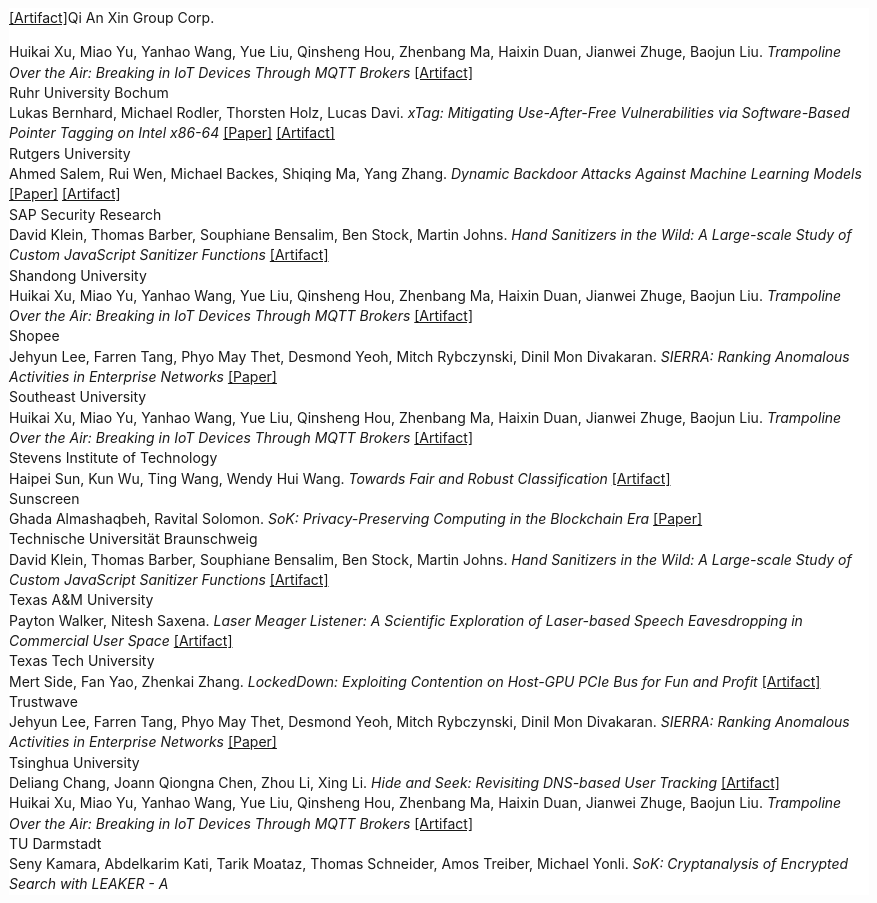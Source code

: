 <a href="https://bitbucket.csiro.au/projects/DECAAS/repos/emailgen">[Artifact]</a></div></td></tr><tr bgcolor="E6E6FA"><td width="35%"><span class="author">Qi An Xin Group Corp.</span></td><td><div class="hanging">Huikai&nbsp;Xu, Miao&nbsp;Yu, Yanhao&nbsp;Wang, Yue&nbsp;Liu, Qinsheng&nbsp;Hou, Zhenbang&nbsp;Ma, Haixin&nbsp;Duan, Jianwei&nbsp;Zhuge, Baojun&nbsp;Liu. <em>Trampoline Over the Air: Breaking in IoT Devices Through MQTT Brokers</em> <a href="https://github.com/ReAbout/ShadowFuzzer">[Artifact]</a></div></td></tr><tr><td width="35%"><span class="author">Ruhr University Bochum</span></td><td><div class="hanging">Lukas&nbsp;Bernhard, Michael&nbsp;Rodler, Thorsten&nbsp;Holz, Lucas&nbsp;Davi. <em>xTag: Mitigating Use-After-Free Vulnerabilities via Software-Based Pointer Tagging on Intel x86-64</em> <a href="https://arxiv.org/abs/2203.04117">[Paper]</a> <a href="https://github.com/rub-syssec/xTag">[Artifact]</a></div></td></tr><tr bgcolor="E6E6FA"><td width="35%"><span class="author">Rutgers University</span></td><td><div class="hanging">Ahmed&nbsp;Salem, Rui&nbsp;Wen, Michael&nbsp;Backes, Shiqing&nbsp;Ma, Yang&nbsp;Zhang. <em>Dynamic Backdoor Attacks Against Machine Learning Models</em> <a href="https://arxiv.org/abs/2003.03675">[Paper]</a> <a href="https://github.com/AhmedSalem2/Dynamic-Backdoor">[Artifact]</a></div></td></tr><tr><td width="35%"><span class="author">SAP Security Research</span></td><td><div class="hanging">David&nbsp;Klein, Thomas&nbsp;Barber, Souphiane&nbsp;Bensalim, Ben&nbsp;Stock, Martin&nbsp;Johns. <em>Hand Sanitizers in the Wild: A Large-scale Study of Custom JavaScript Sanitizer Functions</em> <a href="https://github.com/ias-tubs/hand_sanitizer">[Artifact]</a></div></td></tr><tr bgcolor="E6E6FA"><td width="35%"><span class="author">Shandong University</span></td><td><div class="hanging">Huikai&nbsp;Xu, Miao&nbsp;Yu, Yanhao&nbsp;Wang, Yue&nbsp;Liu, Qinsheng&nbsp;Hou, Zhenbang&nbsp;Ma, Haixin&nbsp;Duan, Jianwei&nbsp;Zhuge, Baojun&nbsp;Liu. <em>Trampoline Over the Air: Breaking in IoT Devices Through MQTT Brokers</em> <a href="https://github.com/ReAbout/ShadowFuzzer">[Artifact]</a></div></td></tr><tr><td width="35%"><span class="author">Shopee</span></td><td><div class="hanging">Jehyun&nbsp;Lee, Farren&nbsp;Tang, Phyo&nbsp;May&nbsp;Thet, Desmond&nbsp;Yeoh, Mitch&nbsp;Rybczynski, Dinil&nbsp;Mon&nbsp;Divakaran. <em>SIERRA: Ranking Anomalous Activities in Enterprise Networks</em> <a href="https://arxiv.org/abs/2203.16802">[Paper]</a></div></td></tr><tr bgcolor="E6E6FA"><td width="35%"><span class="author">Southeast University</span></td><td><div class="hanging">Huikai&nbsp;Xu, Miao&nbsp;Yu, Yanhao&nbsp;Wang, Yue&nbsp;Liu, Qinsheng&nbsp;Hou, Zhenbang&nbsp;Ma, Haixin&nbsp;Duan, Jianwei&nbsp;Zhuge, Baojun&nbsp;Liu. <em>Trampoline Over the Air: Breaking in IoT Devices Through MQTT Brokers</em> <a href="https://github.com/ReAbout/ShadowFuzzer">[Artifact]</a></div></td></tr><tr><td width="35%"><span class="author">Stevens Institute of Technology</span></td><td><div class="hanging">Haipei&nbsp;Sun, Kun&nbsp;Wu, Ting&nbsp;Wang, Wendy&nbsp;Hui&nbsp;Wang. <em>Towards Fair and Robust Classification</em> <a href="https://github.com/fatml-res/robustness-and-fairness">[Artifact]</a></div></td></tr><tr bgcolor="E6E6FA"><td width="35%"><span class="author">Sunscreen</span></td><td><div class="hanging">Ghada&nbsp;Almashaqbeh, Ravital&nbsp;Solomon. <em>SoK: Privacy-Preserving Computing in the Blockchain Era</em> <a href="https://eprint.iacr.org/2021/727">[Paper]</a></div></td></tr><tr><td width="35%"><span class="author">Technische Universität Braunschweig</span></td><td><div class="hanging">David&nbsp;Klein, Thomas&nbsp;Barber, Souphiane&nbsp;Bensalim, Ben&nbsp;Stock, Martin&nbsp;Johns. <em>Hand Sanitizers in the Wild: A Large-scale Study of Custom JavaScript Sanitizer Functions</em> <a href="https://github.com/ias-tubs/hand_sanitizer">[Artifact]</a></div></td></tr><tr bgcolor="E6E6FA"><td width="35%"><span class="author">Texas A&M University</span></td><td><div class="hanging">Payton&nbsp;Walker, Nitesh&nbsp;Saxena. <em>Laser Meager Listener: A Scientific Exploration of Laser-based Speech Eavesdropping in Commercial User Space</em> <a href="https://sites.google.com/view/laser-meager-listener/%20home">[Artifact]</a></div></td></tr><tr><td width="35%"><span class="author">Texas Tech University</span></td><td><div class="hanging">Mert&nbsp;Side, Fan&nbsp;Yao, Zhenkai&nbsp;Zhang. <em>LockedDown: Exploiting Contention on Host-GPU PCIe Bus for Fun and Profit</em> <a href="https://github.com/mertside/lockeddown">[Artifact]</a></div></td></tr><tr bgcolor="E6E6FA"><td width="35%"><span class="author">Trustwave</span></td><td><div class="hanging">Jehyun&nbsp;Lee, Farren&nbsp;Tang, Phyo&nbsp;May&nbsp;Thet, Desmond&nbsp;Yeoh, Mitch&nbsp;Rybczynski, Dinil&nbsp;Mon&nbsp;Divakaran. <em>SIERRA: Ranking Anomalous Activities in Enterprise Networks</em> <a href="https://arxiv.org/abs/2203.16802">[Paper]</a></div></td></tr><tr><td width="35%"><span class="author">Tsinghua University</span></td><td><div class="hanging">Deliang&nbsp;Chang, Joann&nbsp;Qiongna&nbsp;Chen, Zhou&nbsp;Li, Xing&nbsp;Li. <em>Hide and Seek: Revisiting DNS-based User Tracking</em> <a href="https://github.com/dl-chang/ldpresolve">[Artifact]</a></div><div class="hanging">Huikai&nbsp;Xu, Miao&nbsp;Yu, Yanhao&nbsp;Wang, Yue&nbsp;Liu, Qinsheng&nbsp;Hou, Zhenbang&nbsp;Ma, Haixin&nbsp;Duan, Jianwei&nbsp;Zhuge, Baojun&nbsp;Liu. <em>Trampoline Over the Air: Breaking in IoT Devices Through MQTT Brokers</em> <a href="https://github.com/ReAbout/ShadowFuzzer">[Artifact]</a></div></td></tr><tr bgcolor="E6E6FA"><td width="35%"><span class="author">TU Darmstadt</span></td><td><div class="hanging">Seny&nbsp;Kamara, Abdelkarim&nbsp;Kati, Tarik&nbsp;Moataz, Thomas&nbsp;Schneider, Amos&nbsp;Treiber, Michael&nbsp;Yonli. <em>SoK: Cryptanalysis of Encrypted Search with LEAKER - A
